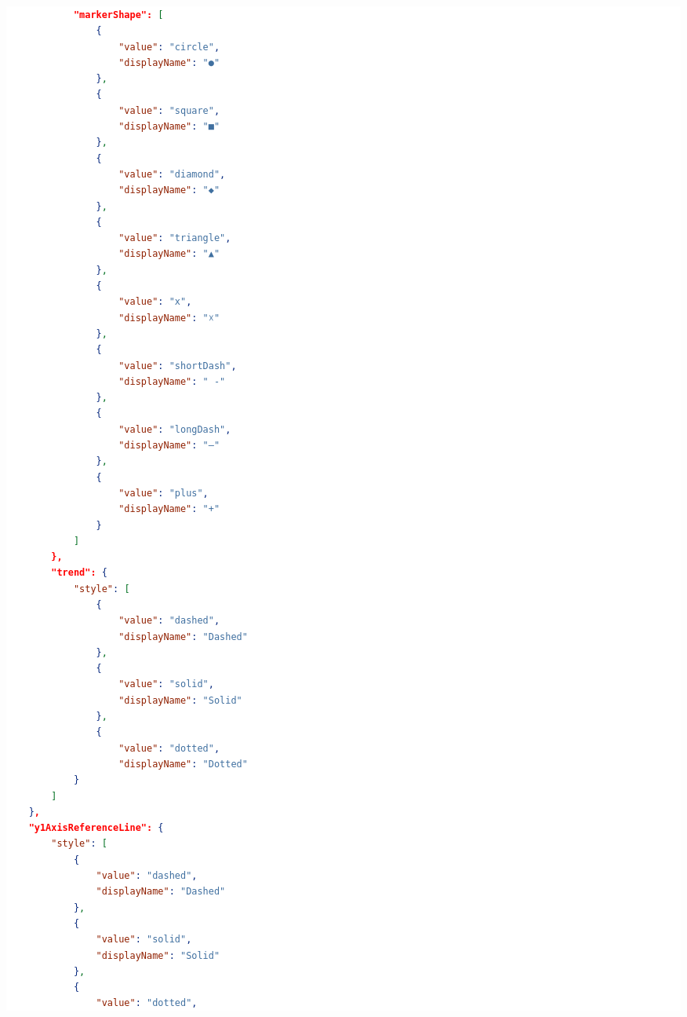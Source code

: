 ```json
            "markerShape": [
                {
                    "value": "circle",
                    "displayName": "●"
                },
                {
                    "value": "square",
                    "displayName": "■"
                },
                {
                    "value": "diamond",
                    "displayName": "◆"
                },
                {
                    "value": "triangle",
                    "displayName": "▲"
                },
                {
                    "value": "x",
                    "displayName": "☓"
                },
                {
                    "value": "shortDash",
                    "displayName": " -"
                },
                {
                    "value": "longDash",
                    "displayName": "—"
                },
                {
                    "value": "plus",
                    "displayName": "+"
                }
            ]
        },
        "trend": {
            "style": [
                {
                    "value": "dashed",
                    "displayName": "Dashed"
                },
                {
                    "value": "solid",
                    "displayName": "Solid"
                },
                {
                    "value": "dotted",
                    "displayName": "Dotted"
            }
        ]
    },
    "y1AxisReferenceLine": {
        "style": [
            {
                "value": "dashed",
                "displayName": "Dashed"
            },
            {
                "value": "solid",
                "displayName": "Solid"
            },
            {
                "value": "dotted",
```